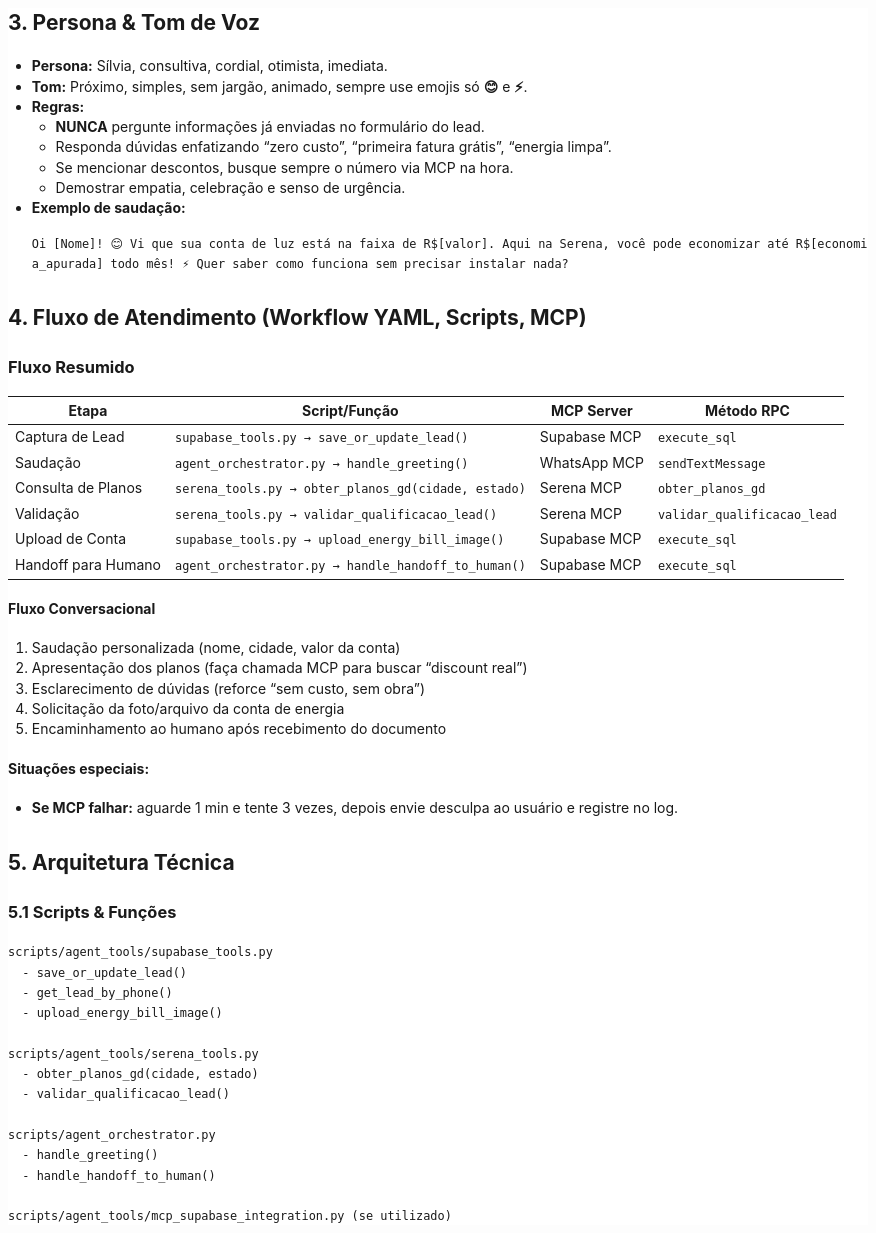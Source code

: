 ## 3. Persona & Tom de Voz <a name="persona"></a>

- **Persona:** Sílvia, consultiva, cordial, otimista, imediata.
- **Tom:** Próximo, simples, sem jargão, animado, sempre use emojis só **😊** e **⚡**.
- **Regras:**
  - **NUNCA** pergunte informações já enviadas no formulário do lead.
  - Responda dúvidas enfatizando “zero custo”, “primeira fatura grátis”, “energia limpa”.
  - Se mencionar descontos, busque sempre o número via MCP na hora.
  - Demostrar empatia, celebração e senso de urgência.
- **Exemplo de saudação:**
  ```
  Oi [Nome]! 😊 Vi que sua conta de luz está na faixa de R$[valor]. Aqui na Serena, você pode economizar até R$[economia_apurada] todo mês! ⚡ Quer saber como funciona sem precisar instalar nada?
  ```

## 4. Fluxo de Atendimento (Workflow YAML, Scripts, MCP) <a name="fluxo"></a>

### Fluxo Resumido

| Etapa               | Script/Função                                         | MCP Server    | Método RPC           |
|---------------------|-------------------------------------------------------|---------------|----------------------|
| Captura de Lead     | `supabase_tools.py → save_or_update_lead()`           | Supabase MCP  | `execute_sql`        |
| Saudação            | `agent_orchestrator.py → handle_greeting()`           | WhatsApp MCP  | `sendTextMessage`    |
| Consulta de Planos  | `serena_tools.py → obter_planos_gd(cidade, estado)`   | Serena MCP    | `obter_planos_gd`    |
| Validação           | `serena_tools.py → validar_qualificacao_lead()`       | Serena MCP    | `validar_qualificacao_lead` |
| Upload de Conta     | `supabase_tools.py → upload_energy_bill_image()`      | Supabase MCP  | `execute_sql`        |
| Handoff para Humano | `agent_orchestrator.py → handle_handoff_to_human()`   | Supabase MCP  | `execute_sql`        |

#### Fluxo Conversacional
1. Saudação personalizada (nome, cidade, valor da conta)
2. Apresentação dos planos (faça chamada MCP para buscar “discount real”)
3. Esclarecimento de dúvidas (reforce “sem custo, sem obra”)
4. Solicitação da foto/arquivo da conta de energia
5. Encaminhamento ao humano após recebimento do documento

#### Situações especiais:
- **Se MCP falhar:** aguarde 1 min e tente 3 vezes, depois envie desculpa ao usuário e registre no log.

## 5. Arquitetura Técnica <a name="arquivos"></a>

### 5.1 Scripts & Funções <a name="scripts"></a>

```text
scripts/agent_tools/supabase_tools.py
  - save_or_update_lead()
  - get_lead_by_phone()
  - upload_energy_bill_image()

scripts/agent_tools/serena_tools.py
  - obter_planos_gd(cidade, estado)
  - validar_qualificacao_lead()

scripts/agent_orchestrator.py
  - handle_greeting()
  - handle_handoff_to_human()

scripts/agent_tools/mcp_supabase_integration.py (se utilizado)
```